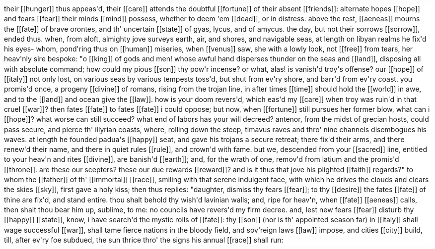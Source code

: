 their [[hunger]] thus appeas'd, their [[care]] attends 
the doubtful [[fortune]] of their absent [[friends]]: 
alternate hopes [[hope]] and fears [[fear]] their minds [[mind]] possess, 
whether to deem 'em [[dead]], or in distress. 
above the rest, [[aeneas]] mourns the [[fate]] 
of brave orontes, and th' uncertain [[state]] 
of gyas, lycus, and of amycus. 
the day, but not their sorrows [[sorrow]], ended thus. 
when, from aloft, almighty jove surveys 
earth, air, and shores, and navigable seas, 
at length on libyan realms he fix'd his eyes- 
whom, pond'ring thus on [[human]] miseries, 
when [[venus]] saw, she with a lowly look, 
not [[free]] from tears, her heav'nly sire bespoke: 
"o [[king]] of gods and men! whose awful hand 
disperses thunder on the seas and [[land]], 
disposing all with absolute command; 
how could my pious [[son]] thy pow'r incense? 
or what, alas! is vanish'd troy's offense? 
our [[hope]] of [[italy]] not only lost, 
on various seas by various tempests toss'd, 
but shut from ev'ry shore, and barr'd from ev'ry coast. 
you promis'd once, a progeny [[divine]] 
of romans, rising from the trojan line, 
in after times [[time]] should hold the [[world]] in awe, 
and to the [[land]] and ocean give the [[law]]. 
how is your doom revers'd, which eas'd my [[care]] 
when troy was ruin'd in that cruel [[war]]? 
then fates [[fate]] to fates [[fate]] i could oppose; but now, 
when [[fortune]] still pursues her former blow, 
what can i [[hope]]? what worse can still succeed? 
what end of labors has your will decreed? 
antenor, from the midst of grecian hosts, 
could pass secure, and pierce th' illyrian coasts, 
where, rolling down the steep, timavus raves 
and thro' nine channels disembogues his waves. 
at length he founded padua's [[happy]] seat, 
and gave his trojans a secure retreat; 
there fix'd their arms, and there renew'd their name, 
and there in quiet rules [[rule]], and crown'd with fame. 
but we, descended from your [[sacred]] line, 
entitled to your heav'n and rites [[divine]], 
are banish'd [[earth]]; and, for the wrath of one, 
remov'd from latium and the promis'd [[throne]]. 
are these our scepters? these our due rewards [[reward]]? 
and is it thus that jove his plighted [[faith]] regards?" 
to whom the [[father]] of th' [[immortal]] [[race]], 
smiling with that serene indulgent face, 
with which he drives the clouds and clears the skies [[sky]], 
first gave a holy kiss; then thus replies: 
"daughter, dismiss thy fears [[fear]]; to thy [[desire]] 
the fates [[fate]] of thine are fix'd, and stand entire. 
thou shalt behold thy wish'd lavinian walls; 
and, ripe for heav'n, when [[fate]] [[aeneas]] calls, 
then shalt thou bear him up, sublime, to me: 
no councils have revers'd my firm decree. 
and, lest new fears [[fear]] disturb thy [[happy]] [[state]], 
know, i have search'd the mystic rolls of [[fate]]: 
thy [[son]] (nor is th' appointed season far) 
in [[italy]] shall wage successful [[war]], 
shall tame fierce nations in the bloody field, 
and sov'reign laws [[law]] impose, and cities [[city]] build, 
till, after ev'ry foe subdued, the sun 
thrice thro' the signs his annual [[race]] shall run: 